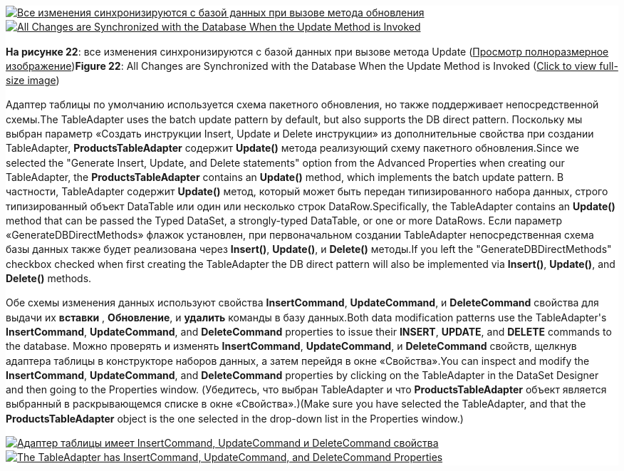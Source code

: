 
<span data-ttu-id="8b4b7-323">[![Все изменения синхронизируются с базой данных при вызове метода обновления](creating-a-data-access-layer-cs/_static/image59.png)](creating-a-data-access-layer-cs/_static/image58.png)</span><span class="sxs-lookup"><span data-stu-id="8b4b7-323">[![All Changes are Synchronized with the Database When the Update Method is Invoked](creating-a-data-access-layer-cs/_static/image59.png)](creating-a-data-access-layer-cs/_static/image58.png)</span></span>

<span data-ttu-id="8b4b7-324">**На рисунке 22**: все изменения синхронизируются с базой данных при вызове метода Update ([Просмотр полноразмерное изображение](creating-a-data-access-layer-cs/_static/image60.png))</span><span class="sxs-lookup"><span data-stu-id="8b4b7-324">**Figure 22**: All Changes are Synchronized with the Database When the Update Method is Invoked ([Click to view full-size image](creating-a-data-access-layer-cs/_static/image60.png))</span></span>


<span data-ttu-id="8b4b7-325">Адаптер таблицы по умолчанию используется схема пакетного обновления, но также поддерживает непосредственной схемы.</span><span class="sxs-lookup"><span data-stu-id="8b4b7-325">The TableAdapter uses the batch update pattern by default, but also supports the DB direct pattern.</span></span> <span data-ttu-id="8b4b7-326">Поскольку мы выбран параметр «Создать инструкции Insert, Update и Delete инструкции» из дополнительные свойства при создании TableAdapter, **ProductsTableAdapter** содержит **Update()** метода реализующий схему пакетного обновления.</span><span class="sxs-lookup"><span data-stu-id="8b4b7-326">Since we selected the "Generate Insert, Update, and Delete statements" option from the Advanced Properties when creating our TableAdapter, the **ProductsTableAdapter** contains an **Update()** method, which implements the batch update pattern.</span></span> <span data-ttu-id="8b4b7-327">В частности, TableAdapter содержит **Update()** метод, который может быть передан типизированного набора данных, строго типизированный объект DataTable или один или несколько строк DataRow.</span><span class="sxs-lookup"><span data-stu-id="8b4b7-327">Specifically, the TableAdapter contains an **Update()** method that can be passed the Typed DataSet, a strongly-typed DataTable, or one or more DataRows.</span></span> <span data-ttu-id="8b4b7-328">Если параметр «GenerateDBDirectMethods» флажок установлен, при первоначальном создании TableAdapter непосредственная схема базы данных также будет реализована через **Insert()**, **Update()**, и **Delete()**  методы.</span><span class="sxs-lookup"><span data-stu-id="8b4b7-328">If you left the "GenerateDBDirectMethods" checkbox checked when first creating the TableAdapter the DB direct pattern will also be implemented via **Insert()**, **Update()**, and **Delete()** methods.</span></span>

<span data-ttu-id="8b4b7-329">Обе схемы изменения данных используют свойства **InsertCommand**, **UpdateCommand**, и **DeleteCommand** свойства для выдачи их **вставки** , **Обновление**, и **удалить** команды в базу данных.</span><span class="sxs-lookup"><span data-stu-id="8b4b7-329">Both data modification patterns use the TableAdapter's **InsertCommand**, **UpdateCommand**, and **DeleteCommand** properties to issue their **INSERT**, **UPDATE**, and **DELETE** commands to the database.</span></span> <span data-ttu-id="8b4b7-330">Можно проверять и изменять **InsertCommand**, **UpdateCommand**, и **DeleteCommand** свойств, щелкнув адаптера таблицы в конструкторе наборов данных, а затем перейдя в окне «Свойства».</span><span class="sxs-lookup"><span data-stu-id="8b4b7-330">You can inspect and modify the **InsertCommand**, **UpdateCommand**, and **DeleteCommand** properties by clicking on the TableAdapter in the DataSet Designer and then going to the Properties window.</span></span> <span data-ttu-id="8b4b7-331">(Убедитесь, что выбран TableAdapter и что **ProductsTableAdapter** объект является выбранный в раскрывающемся списке в окне «Свойства».)</span><span class="sxs-lookup"><span data-stu-id="8b4b7-331">(Make sure you have selected the TableAdapter, and that the **ProductsTableAdapter** object is the one selected in the drop-down list in the Properties window.)</span></span>


<span data-ttu-id="8b4b7-332">[![Адаптер таблицы имеет InsertCommand, UpdateCommand и DeleteCommand свойства](creating-a-data-access-layer-cs/_static/image62.png)](creating-a-data-access-layer-cs/_static/image61.png)</span><span class="sxs-lookup"><span data-stu-id="8b4b7-332">[![The TableAdapter has InsertCommand, UpdateCommand, and DeleteCommand Properties](creating-a-data-access-layer-cs/_static/image62.png)](creating-a-data-access-layer-cs/_static/image61.png)</span></span>
